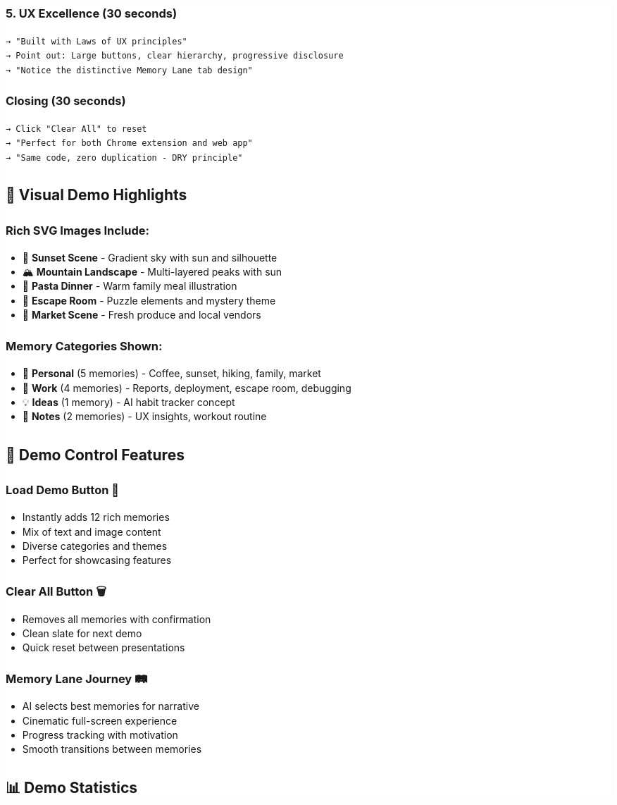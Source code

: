 ### **5. UX Excellence (30 seconds)**
```
→ "Built with Laws of UX principles"
→ Point out: Large buttons, clear hierarchy, progressive disclosure
→ "Notice the distinctive Memory Lane tab design"
```

### **Closing (30 seconds)**
```
→ Click "Clear All" to reset
→ "Perfect for both Chrome extension and web app"
→ "Same code, zero duplication - DRY principle"
```

## 🎨 Visual Demo Highlights

### **Rich SVG Images Include:**
- 🌅 **Sunset Scene** - Gradient sky with sun and silhouette
- 🏔️ **Mountain Landscape** - Multi-layered peaks with sun
- 🍝 **Pasta Dinner** - Warm family meal illustration  
- 🔐 **Escape Room** - Puzzle elements and mystery theme
- 🍓 **Market Scene** - Fresh produce and local vendors

### **Memory Categories Shown:**
- 👤 **Personal** (5 memories) - Coffee, sunset, hiking, family, market
- 💼 **Work** (4 memories) - Reports, deployment, escape room, debugging
- 💡 **Ideas** (1 memory) - AI habit tracker concept
- 📝 **Notes** (2 memories) - UX insights, workout routine

## 🚀 Demo Control Features

### **Load Demo Button** 🎯
- Instantly adds 12 rich memories
- Mix of text and image content
- Diverse categories and themes
- Perfect for showcasing features

### **Clear All Button** 🗑️
- Removes all memories with confirmation
- Clean slate for next demo
- Quick reset between presentations

### **Memory Lane Journey** 🛤️
- AI selects best memories for narrative
- Cinematic full-screen experience
- Progress tracking with motivation
- Smooth transitions between memories

## 📊 Demo Statistics

